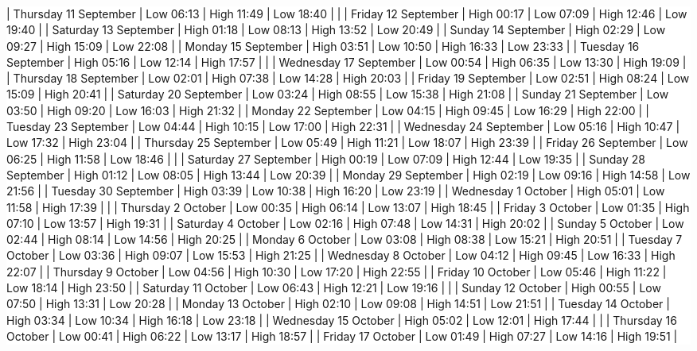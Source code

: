 | Thursday 11 September | Low 06:13 | High 11:49 | Low 18:40 |  | 
| Friday 12 September | High 00:17 | Low 07:09 | High 12:46 | Low 19:40 | 
| Saturday 13 September | High 01:18 | Low 08:13 | High 13:52 | Low 20:49 | 
| Sunday 14 September | High 02:29 | Low 09:27 | High 15:09 | Low 22:08 | 
| Monday 15 September | High 03:51 | Low 10:50 | High 16:33 | Low 23:33 | 
| Tuesday 16 September | High 05:16 | Low 12:14 | High 17:57 |  | 
| Wednesday 17 September | Low 00:54 | High 06:35 | Low 13:30 | High 19:09 | 
| Thursday 18 September | Low 02:01 | High 07:38 | Low 14:28 | High 20:03 | 
| Friday 19 September | Low 02:51 | High 08:24 | Low 15:09 | High 20:41 | 
| Saturday 20 September | Low 03:24 | High 08:55 | Low 15:38 | High 21:08 | 
| Sunday 21 September | Low 03:50 | High 09:20 | Low 16:03 | High 21:32 | 
| Monday 22 September | Low 04:15 | High 09:45 | Low 16:29 | High 22:00 | 
| Tuesday 23 September | Low 04:44 | High 10:15 | Low 17:00 | High 22:31 | 
| Wednesday 24 September | Low 05:16 | High 10:47 | Low 17:32 | High 23:04 | 
| Thursday 25 September | Low 05:49 | High 11:21 | Low 18:07 | High 23:39 | 
| Friday 26 September | Low 06:25 | High 11:58 | Low 18:46 |  | 
| Saturday 27 September | High 00:19 | Low 07:09 | High 12:44 | Low 19:35 | 
| Sunday 28 September | High 01:12 | Low 08:05 | High 13:44 | Low 20:39 | 
| Monday 29 September | High 02:19 | Low 09:16 | High 14:58 | Low 21:56 | 
| Tuesday 30 September | High 03:39 | Low 10:38 | High 16:20 | Low 23:19 | 
| Wednesday 1 October | High 05:01 | Low 11:58 | High 17:39 |  | 
| Thursday 2 October | Low 00:35 | High 06:14 | Low 13:07 | High 18:45 | 
| Friday 3 October | Low 01:35 | High 07:10 | Low 13:57 | High 19:31 | 
| Saturday 4 October | Low 02:16 | High 07:48 | Low 14:31 | High 20:02 | 
| Sunday 5 October | Low 02:44 | High 08:14 | Low 14:56 | High 20:25 | 
| Monday 6 October | Low 03:08 | High 08:38 | Low 15:21 | High 20:51 | 
| Tuesday 7 October | Low 03:36 | High 09:07 | Low 15:53 | High 21:25 | 
| Wednesday 8 October | Low 04:12 | High 09:45 | Low 16:33 | High 22:07 | 
| Thursday 9 October | Low 04:56 | High 10:30 | Low 17:20 | High 22:55 | 
| Friday 10 October | Low 05:46 | High 11:22 | Low 18:14 | High 23:50 | 
| Saturday 11 October | Low 06:43 | High 12:21 | Low 19:16 |  | 
| Sunday 12 October | High 00:55 | Low 07:50 | High 13:31 | Low 20:28 | 
| Monday 13 October | High 02:10 | Low 09:08 | High 14:51 | Low 21:51 | 
| Tuesday 14 October | High 03:34 | Low 10:34 | High 16:18 | Low 23:18 | 
| Wednesday 15 October | High 05:02 | Low 12:01 | High 17:44 |  | 
| Thursday 16 October | Low 00:41 | High 06:22 | Low 13:17 | High 18:57 | 
| Friday 17 October | Low 01:49 | High 07:27 | Low 14:16 | High 19:51 | 